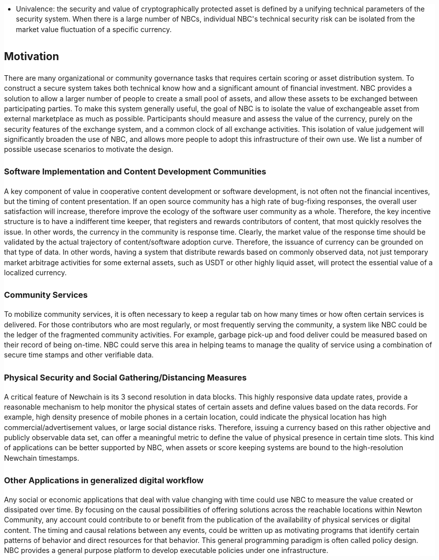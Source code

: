 * Univalence: the security and value of cryptographically protected asset is defined by a unifying technical parameters of the security system. When there is a large number of NBCs, individual NBC's technical security risk can be isolated from the market value fluctuation of a specific currency.

## Motivation

There are many organizational or community governance tasks that requires certain scoring or asset distribution system. To construct a secure system takes both technical know how and a significant amount of financial investment. NBC provides a solution to allow a larger number of people to create a small pool of assets, and allow these assets to be exchanged between participating parties. To make this system generally useful, the goal of NBC is to isolate the value of exchangeable asset from external marketplace as much as possible. Participants should measure and assess the value of the currency, purely on the security features of the exchange system, and a common clock of all exchange activities. This isolation of value judgement will significantly broaden the use of NBC, and allows more people to adopt this infrastructure of their own use. We list a number of possible usecase scenarios to motivate the design.

### Software Implementation and Content Development Communities
A key component of value in cooperative content development or software development, is not often not the financial incentives, but the timing of content presentation. If an open source community has a high rate of bug-fixing responses, the overall user satisfaction will increase, therefore improve the ecology of the software user community as a whole. Therefore, the key incentive structure is to have a indifferent time keeper, that registers and rewards contributors of content, that most quickly resolves the issue. In other words, the currency in the community is response time. Clearly, the market value of the response time should be validated by the actual trajectory of content/software adoption curve. Therefore, the issuance of currency can be grounded on that type of data. In other words, having a system that distribute rewards based on commonly observed data, not just temporary market arbitrage activities for some external assets, such as USDT or other highly liquid asset, will protect the essential value of a localized currency.

### Community Services
To mobilize community services, it is often necessary to keep a regular tab on how many times or how often certain services is delivered. For those contributors who are most regularly, or most frequently serving the community, a system like NBC could be the ledger of the fragmented community activities. For example, garbage pick-up and food deliver could be measured based on their record of being on-time. NBC could serve this area in helping teams to manage the quality of service using a combination of secure time stamps and other verifiable data.  

### Physical Security and Social Gathering/Distancing Measures
A critical feature of Newchain is its 3 second resolution in data blocks. This highly responsive data update rates, provide a reasonable mechanism to help monitor the physical states of certain assets and define values based on the data records. For example, high density presence of mobile phones in a certain location, could indicate the physical location has high commercial/advertisement values, or large social distance risks. Therefore, issuing a currency based on this rather objective and publicly observable data set, can offer a meaningful metric to define the value of physical presence in certain time slots. This kind of applications can be better supported by NBC, when assets or score keeping systems are bound to the high-resolution Newchain timestamps.

### Other Applications in generalized digital workflow
Any social or economic applications that deal with value changing with time could use NBC to measure the value created or dissipated over time. By focusing on the causal possibilities of offering solutions across the reachable locations within Newton Community, any account could contribute to or benefit from the publication of the availability of physical services or digital content. The timing and causal relations between any events, could be written up as motivating programs that identify certain patterns of behavior and direct resources for that behavior. This general programming paradigm is often called policy design. NBC provides a general purpose platform to develop executable policies under one infrastructure.
